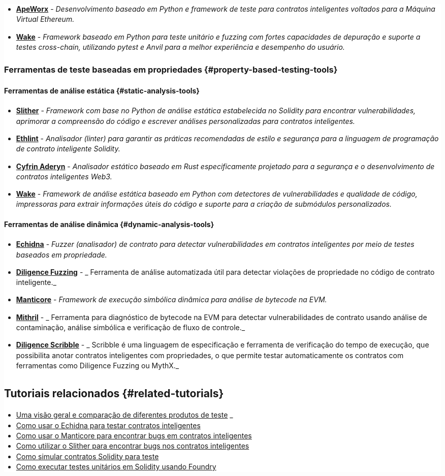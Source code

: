 - **[ApeWorx](https://docs.apeworx.io/ape/stable/userguides/testing.html)** - _Desenvolvimento baseado em Python e framework de teste para contratos inteligentes voltados para a Máquina Virtual Ethereum._

- **[Wake](https://ackeeblockchain.com/wake/docs/latest/testing-framework/overview/)** - _Framework baseado em Python para teste unitário e fuzzing com fortes capacidades de depuração e suporte a testes cross-chain, utilizando pytest e Anvil para a melhor experiência e desempenho do usuário._

### Ferramentas de teste baseadas em propriedades {#property-based-testing-tools}

#### Ferramentas de análise estática {#static-analysis-tools}

- **[Slither](https://github.com/crytic/slither)** - _Framework com base no Python de análise estática estabelecida no Solidity para encontrar vulnerabilidades, aprimorar a compreensão do código e escrever análises personalizadas para contratos inteligentes._

- **[Ethlint](https://ethlint.readthedocs.io/en/latest/)** - _Analisador (linter) para garantir as práticas recomendadas de estilo e segurança para a linguagem de programação de contrato inteligente Solidity._

- **[Cyfrin Aderyn](https://cyfrin.io/tools/aderyn)** - _Analisador estático baseado em Rust especificamente projetado para a segurança e o desenvolvimento de contratos inteligentes Web3._

- **[Wake](https://ackeeblockchain.com/wake/docs/latest/static-analysis/using-detectors/)** - _Framework de análise estática baseado em Python com detectores de vulnerabilidades e qualidade de código, impressoras para extrair informações úteis do código e suporte para a criação de submódulos personalizados._

#### Ferramentas de análise dinâmica {#dynamic-analysis-tools}

- **[Echidna](https://github.com/crytic/echidna/)** - _Fuzzer (analisador) de contrato para detectar vulnerabilidades em contratos inteligentes por meio de testes baseados em propriedade._

- **[Diligence Fuzzing](https://consensys.net/diligence/fuzzing/)** - _ Ferramenta de análise automatizada útil para detectar violações de propriedade no código de contrato inteligente._

- **[Manticore](https://manticore.readthedocs.io/en/latest/index.html)** - _Framework de execução simbólica dinâmica para análise de bytecode na EVM._

- **[Mithril](https://github.com/ConsenSys/mythril-classic)** - _ Ferramenta para diagnóstico de bytecode na EVM para detectar vulnerabilidades de contrato usando análise de contaminação, análise simbólica e verificação de fluxo de controle._

- **[Diligence Scribble](https://consensys.net/diligence/scribble/)** - _ Scribble é uma linguagem de especificação e ferramenta de verificação do tempo de execução, que possibilita anotar contratos inteligentes com propriedades, o que permite testar automaticamente os contratos com ferramentas como Diligence Fuzzing ou MythX._

## Tutoriais relacionados {#related-tutorials}

- [Uma visão geral e comparação de diferentes produtos de teste](/developers/tutorials/guide-to-smart-contract-security-tools/) \_
- [Como usar o Echidna para testar contratos inteligentes](/developers/tutorials/how-to-use-echidna-to-test-smart-contracts/)
- [Como usar o Manticore para encontrar bugs em contratos inteligentes](/developers/tutorials/how-to-use-manticore-to-find-smart-contract-bugs/)
- [Como utilizar o Slither para encontrar bugs nos contratos inteligentes](/developers/tutorials/how-to-use-slither-to-find-smart-contract-bugs/)
- [Como simular contratos Solidity para teste](/developers/tutorials/how-to-mock-solidity-contracts-for-testing/)
- [Como executar testes unitários em Solidity usando Foundry](https://www.rareskills.io/post/foundry-testing-solidity)

